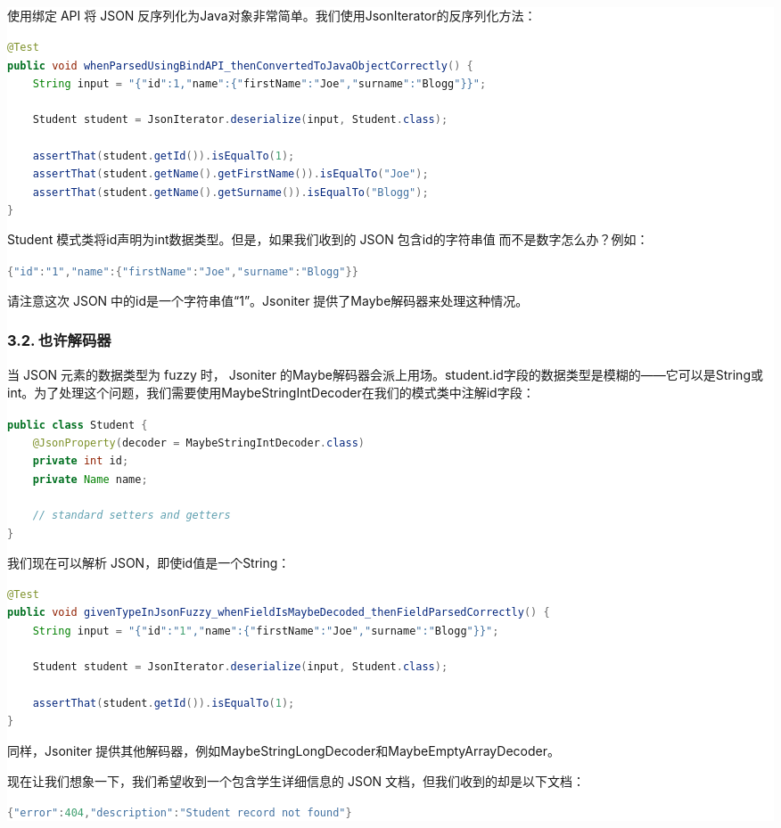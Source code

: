使用绑定 API 将 JSON 反序列化为Java对象非常简单。我们使用JsonIterator的反序列化方法：

```java
@Test
public void whenParsedUsingBindAPI_thenConvertedToJavaObjectCorrectly() {
    String input = "{"id":1,"name":{"firstName":"Joe","surname":"Blogg"}}";
    
    Student student = JsonIterator.deserialize(input, Student.class);

    assertThat(student.getId()).isEqualTo(1);
    assertThat(student.getName().getFirstName()).isEqualTo("Joe");
    assertThat(student.getName().getSurname()).isEqualTo("Blogg");
}
```

Student 模式类将id声明为int数据类型。但是，如果我们收到的 JSON 包含id的字符串值 而不是数字怎么办？例如：

```java
{"id":"1","name":{"firstName":"Joe","surname":"Blogg"}}
```

请注意这次 JSON 中的id是一个字符串值“1”。Jsoniter 提供了Maybe解码器来处理这种情况。

### 3.2. 也许解码器

当 JSON 元素的数据类型为 fuzzy 时， Jsoniter 的Maybe解码器会派上用场。student.id字段的数据类型是模糊的——它可以是String或int。为了处理这个问题，我们需要使用MaybeStringIntDecoder在我们的模式类中注解id字段：

```java
public class Student {
    @JsonProperty(decoder = MaybeStringIntDecoder.class)
    private int id;
    private Name name;
    
    // standard setters and getters
}

```

我们现在可以解析 JSON，即使id值是一个String：

```java
@Test
public void givenTypeInJsonFuzzy_whenFieldIsMaybeDecoded_thenFieldParsedCorrectly() {
    String input = "{"id":"1","name":{"firstName":"Joe","surname":"Blogg"}}";
    
    Student student = JsonIterator.deserialize(input, Student.class);

    assertThat(student.getId()).isEqualTo(1); 
}
```

同样，Jsoniter 提供其他解码器，例如MaybeStringLongDecoder和MaybeEmptyArrayDecoder。

现在让我们想象一下，我们希望收到一个包含学生详细信息的 JSON 文档，但我们收到的却是以下文档：

```java
{"error":404,"description":"Student record not found"}

```
